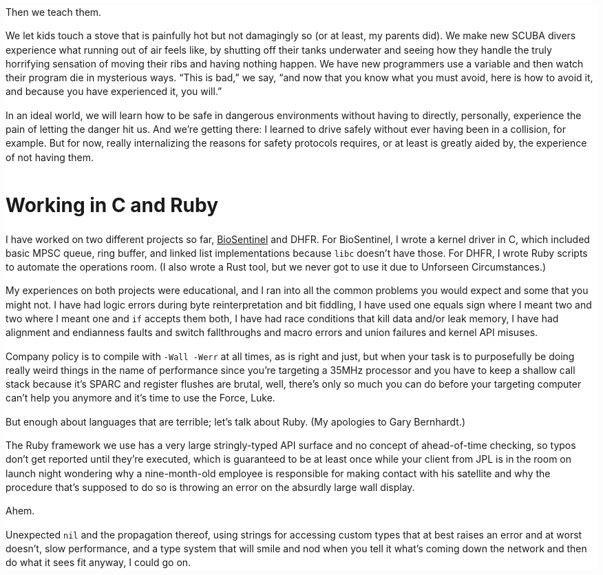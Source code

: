 Then we teach them.

We let kids touch a stove that is painfully hot but not damagingly so (or at
least, my parents did). We make new SCUBA divers experience what running out of
air feels like, by shutting off their tanks underwater and seeing how they
handle the truly horrifying sensation of moving their ribs and having nothing
happen. We have new programmers use a variable and then watch their program die
in mysterious ways. “This is bad,” we say, “and now that you know what you must
avoid, here is how to avoid it, and because you have experienced it, you will.”

In an ideal world, we will learn how to be safe in dangerous environments
without having to directly, personally, experience the pain of letting the
danger hit us. And we’re getting there: I learned to drive safely without ever
having been in a collision, for example. But for now, really internalizing the
reasons for safety protocols requires, or at least is greatly aided by, the
experience of not having them.

# Working in C and Ruby

I have worked on two different projects so far, [BioSentinel][biosentinel] and
DHFR. For BioSentinel, I wrote a kernel driver in C, which included basic MPSC
queue, ring buffer, and linked list implementations because `libc` doesn’t have
those. For DHFR, I wrote Ruby scripts to automate the operations room. (I also
wrote a Rust tool, but we never got to use it due to Unforseen Circumstances.)

My experiences on both projects were educational, and I ran into all the common
problems you would expect and some that you might not. I have had logic errors
during byte reinterpretation and bit fiddling, I have used one equals sign where
I meant two and two where I meant one and `if` accepts them both, I have had
race conditions that kill data and/or leak memory, I have had alignment and
endianness faults and switch fallthroughs and macro errors and union failures
and kernel API misuses.

Company policy is to compile with `-Wall -Werr` at all times, as is right and
just, but when your task is to purposefully be doing really weird things in the
name of performance since you’re targeting a 35MHz processor and you have to
keep a shallow call stack because it’s SPARC and register flushes are brutal,
well, there’s only so much you can do before your targeting computer can’t help
you anymore and it’s time to use the Force, Luke.

But enough about languages that are terrible; let’s talk about Ruby. (My
apologies to Gary Bernhardt.)

The Ruby framework we use has a very large stringly-typed API surface and no
concept of ahead-of-time checking, so typos don’t get reported until they’re
executed, which is guaranteed to be at least once while your client from JPL is
in the room on launch night wondering why a nine-month-old employee is
responsible for making contact with his satellite and why the procedure that’s
supposed to do so is throwing an error on the absurdly large wall display.

Ahem.

Unexpected `nil` and the propagation thereof, using strings for accessing custom
types that at best raises an error and at worst doesn’t, slow performance, and a
type system that will smile and nod when you tell it what’s coming down the
network and then do what it sees fit anyway, I could go on.


[biosentinel]: https://www.nasa.gov/centers/ames/engineering/projects/biosentinel.html
[mrustc]: https://github.com/thepowersgang/mrustc